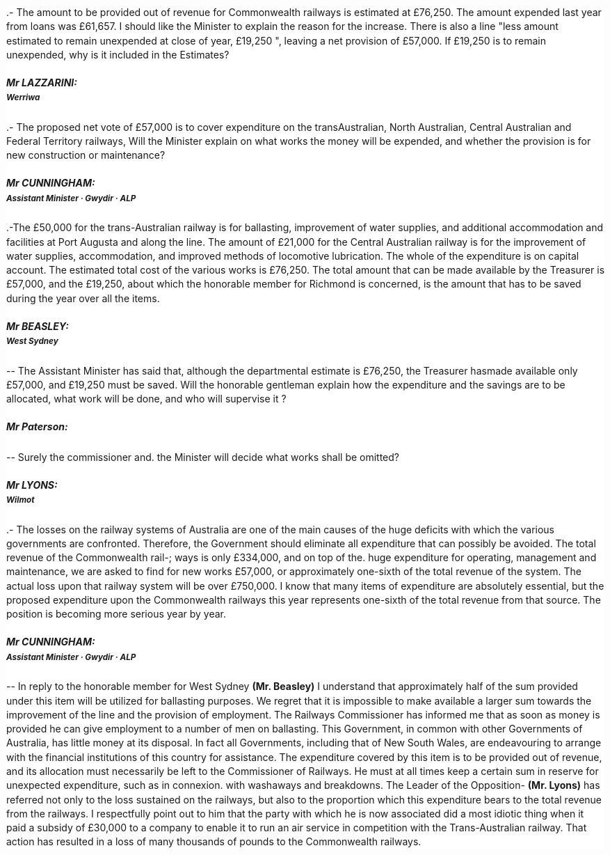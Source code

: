 .- The amount to be provided out of revenue for Commonwealth railways is estimated at £76,250. The amount expended last year from loans was £61,657. I should like the Minister to explain the reason for the increase. There is also a line "less amount estimated to remain unexpended at close of year, £19,250 ", leaving a net provision of £57,000. If £19,250 is to remain unexpended, why is it included in the Estimates? 

##### Mr LAZZARINI:<br><small class="text-muted">Werriwa</small>

.- The proposed net vote of £57,000 is to cover expenditure on the transAustralian, North Australian, Central Australian and Federal Territory railways, Will the Minister explain on what works the money will be expended, and whether the provision is for new construction or maintenance? 

##### Mr CUNNINGHAM:<br><small class="text-muted">Assistant Minister &middot; Gwydir &middot; ALP</small>

.-The £50,000 for the trans-Australian railway is for ballasting, improvement of water supplies, and additional accommodation and facilities at Port Augusta and along the line. The amount of £21,000 for the Central Australian railway is for the improvement of water supplies, accommodation, and improved methods of locomotive lubrication. The whole of the expenditure is on capital account. The estimated total cost of the various works is £76,250. The total amount that can be made available by the Treasurer is £57,000, and the £19,250, about which the honorable member for Richmond is concerned, is the amount that has to be saved during the year over all the items. 

##### Mr BEASLEY:<br><small class="text-muted">West Sydney</small>

-- The Assistant Minister has said that, although the departmental estimate is £76,250, the Treasurer hasmade available only £57,000, and £19,250 must be saved. Will the honorable gentleman explain how the expenditure and the savings are to be allocated, what work will be done, and who will supervise it ? 

##### Mr Paterson:

--  Surely the commissioner and. the Minister will decide what works shall be omitted? 

##### Mr LYONS:<br><small class="text-muted">Wilmot</small>

.- The losses on the railway systems of Australia are one of the main causes of the huge deficits with which the various governments are confronted. Therefore, the Government should eliminate all expenditure that can possibly be avoided. The total revenue of the Commonwealth rail-; ways is only £334,000, and on top of the. huge expenditure for operating, management and maintenance, we are asked to find for new works £57,000,  or  approximately one-sixth of the total revenue of the system. The actual loss upon that railway system will be over £750,000. I know that many items of expenditure are absolutely essential, but the proposed expenditure upon the Commonwealth railways this year represents one-sixth of the total revenue from that source. The position is becoming more serious year by year. 

##### Mr CUNNINGHAM:<br><small class="text-muted">Assistant Minister &middot; Gwydir &middot; ALP</small>

--  In reply to the honorable member for West Sydney  **(Mr. Beasley)**  I understand that approximately half of the sum provided under this item will be utilized for ballasting purposes. We regret that it is impossible to make available a larger sum towards the improvement of the line and the provision of employment. The Railways Commissioner has informed me that as soon as money is provided he can give employment to a number of men on ballasting. This Government, in common with other Governments of Australia, has little money at its disposal. In fact all Governments, including that of New South Wales, are endeavouring to arrange with the financial institutions of this country for assistance. The expenditure covered by this item is to be provided out of revenue, and its allocation must necessarily be left to the Commissioner of Railways. He must at all times keep a certain sum in reserve for unexpected expenditure, such as in connexion. with washaways and breakdowns. The Leader of the Opposition-  **(Mr. Lyons)**  has referred not only to the loss sustained on the railways, but also to the proportion which this expenditure bears to the total revenue from the railways. I respectfully point out to him that the party with which he is now associated did a most idiotic thing when it paid a subsidy of £30,000 to a company to enable it to run an air service in competition with the Trans-Australian railway. That action has resulted in a loss of many thousands of pounds to the Commonwealth railways. 
